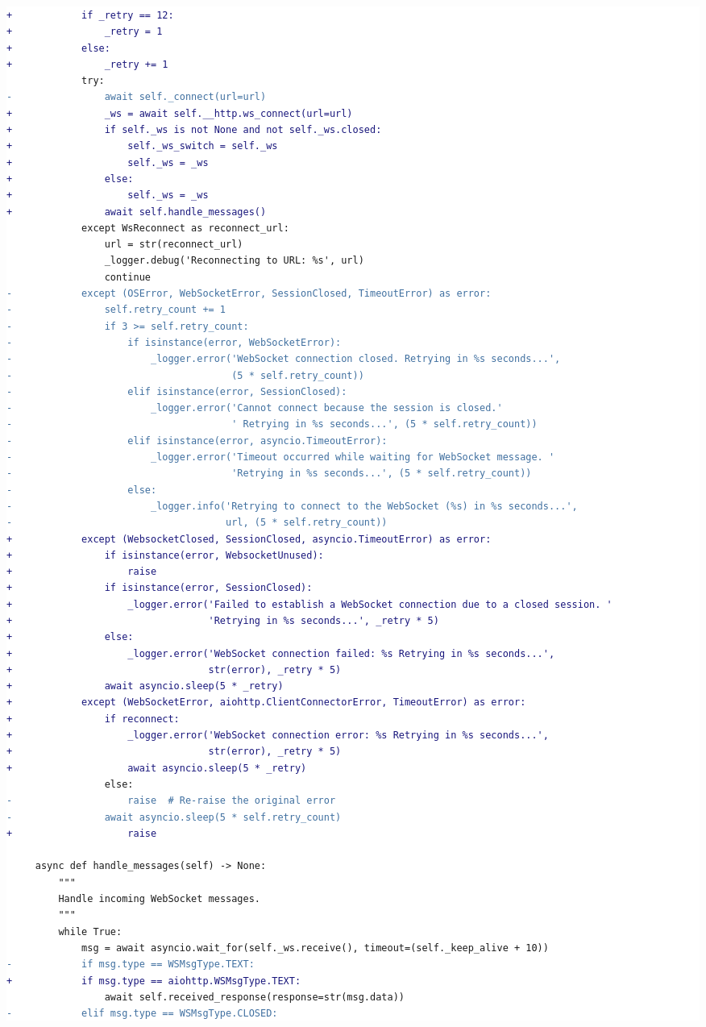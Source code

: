 ```diff
+            if _retry == 12:
+                _retry = 1
+            else:
+                _retry += 1
             try:
-                await self._connect(url=url)
+                _ws = await self.__http.ws_connect(url=url)
+                if self._ws is not None and not self._ws.closed:
+                    self._ws_switch = self._ws
+                    self._ws = _ws
+                else:
+                    self._ws = _ws
+                await self.handle_messages()
             except WsReconnect as reconnect_url:
                 url = str(reconnect_url)
                 _logger.debug('Reconnecting to URL: %s', url)
                 continue
-            except (OSError, WebSocketError, SessionClosed, TimeoutError) as error:
-                self.retry_count += 1
-                if 3 >= self.retry_count:
-                    if isinstance(error, WebSocketError):
-                        _logger.error('WebSocket connection closed. Retrying in %s seconds...',
-                                      (5 * self.retry_count))
-                    elif isinstance(error, SessionClosed):
-                        _logger.error('Cannot connect because the session is closed.'
-                                      ' Retrying in %s seconds...', (5 * self.retry_count))
-                    elif isinstance(error, asyncio.TimeoutError):
-                        _logger.error('Timeout occurred while waiting for WebSocket message. '
-                                      'Retrying in %s seconds...', (5 * self.retry_count))
-                    else:
-                        _logger.info('Retrying to connect to the WebSocket (%s) in %s seconds...',
-                                     url, (5 * self.retry_count))
+            except (WebsocketClosed, SessionClosed, asyncio.TimeoutError) as error:
+                if isinstance(error, WebsocketUnused):
+                    raise
+                if isinstance(error, SessionClosed):
+                    _logger.error('Failed to establish a WebSocket connection due to a closed session. '
+                                  'Retrying in %s seconds...', _retry * 5)
+                else:
+                    _logger.error('WebSocket connection failed: %s Retrying in %s seconds...',
+                                  str(error), _retry * 5)
+                await asyncio.sleep(5 * _retry)
+            except (WebSocketError, aiohttp.ClientConnectorError, TimeoutError) as error:
+                if reconnect:
+                    _logger.error('WebSocket connection error: %s Retrying in %s seconds...',
+                                  str(error), _retry * 5)
+                    await asyncio.sleep(5 * _retry)
                 else:
-                    raise  # Re-raise the original error
-                await asyncio.sleep(5 * self.retry_count)
+                    raise
 
     async def handle_messages(self) -> None:
         """
         Handle incoming WebSocket messages.
         """
         while True:
             msg = await asyncio.wait_for(self._ws.receive(), timeout=(self._keep_alive + 10))
-            if msg.type == WSMsgType.TEXT:
+            if msg.type == aiohttp.WSMsgType.TEXT:
                 await self.received_response(response=str(msg.data))
-            elif msg.type == WSMsgType.CLOSED:
```